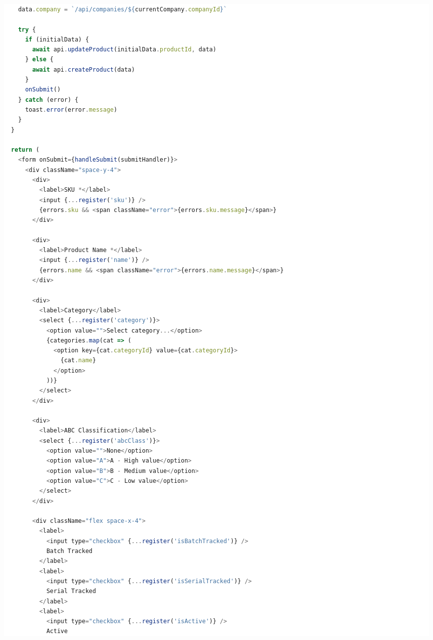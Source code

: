 ```javascript
    data.company = `/api/companies/${currentCompany.companyId}`
    
    try {
      if (initialData) {
        await api.updateProduct(initialData.productId, data)
      } else {
        await api.createProduct(data)
      }
      onSubmit()
    } catch (error) {
      toast.error(error.message)
    }
  }

  return (
    <form onSubmit={handleSubmit(submitHandler)}>
      <div className="space-y-4">
        <div>
          <label>SKU *</label>
          <input {...register('sku')} />
          {errors.sku && <span className="error">{errors.sku.message}</span>}
        </div>

        <div>
          <label>Product Name *</label>
          <input {...register('name')} />
          {errors.name && <span className="error">{errors.name.message}</span>}
        </div>

        <div>
          <label>Category</label>
          <select {...register('category')}>
            <option value="">Select category...</option>
            {categories.map(cat => (
              <option key={cat.categoryId} value={cat.categoryId}>
                {cat.name}
              </option>
            ))}
          </select>
        </div>

        <div>
          <label>ABC Classification</label>
          <select {...register('abcClass')}>
            <option value="">None</option>
            <option value="A">A - High value</option>
            <option value="B">B - Medium value</option>
            <option value="C">C - Low value</option>
          </select>
        </div>

        <div className="flex space-x-4">
          <label>
            <input type="checkbox" {...register('isBatchTracked')} />
            Batch Tracked
          </label>
          <label>
            <input type="checkbox" {...register('isSerialTracked')} />
            Serial Tracked
          </label>
          <label>
            <input type="checkbox" {...register('isActive')} />
            Active
```
